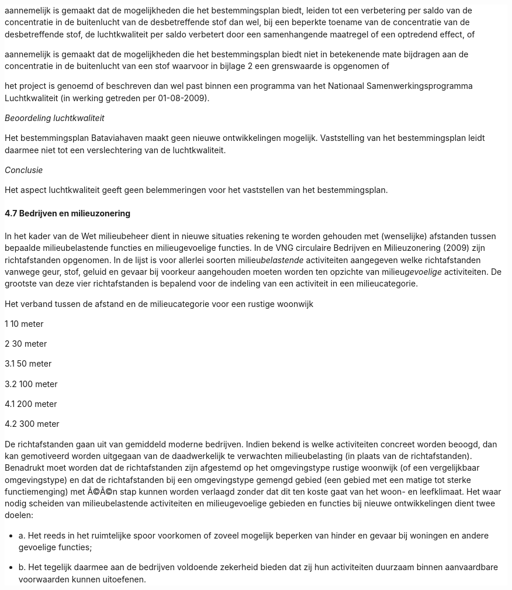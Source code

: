 aannemelijk is gemaakt dat de mogelijkheden die het bestemmingsplan biedt, leiden tot een verbetering per saldo van de concentratie in de buitenlucht van de desbetreffende stof dan wel, bij een beperkte toename van de concentratie van de desbetreffende stof, de luchtkwaliteit per saldo verbetert door een samenhangende maatregel of een optredend effect, of

aannemelijk is gemaakt dat de mogelijkheden die het bestemmingsplan biedt niet in betekenende mate bijdragen aan de concentratie in de buitenlucht van een stof waarvoor in bijlage 2 een grenswaarde is opgenomen of

het project is genoemd of beschreven dan wel past binnen een programma van het Nationaal Samenwerkingsprogramma Luchtkwaliteit (in werking getreden per 01\-08\-2009\).

*Beoordeling luchtkwaliteit*

Het bestemmingsplan Bataviahaven maakt geen nieuwe ontwikkelingen mogelijk. Vaststelling van het bestemmingsplan leidt daarmee niet tot een verslechtering van de luchtkwaliteit.

*Conclusie*

Het aspect luchtkwaliteit geeft geen belemmeringen voor het vaststellen van het bestemmingsplan.

#### 4\.7 Bedrijven en milieuzonering

In het kader van de Wet milieubeheer dient in nieuwe situaties rekening te worden gehouden met (wenselijke) afstanden tussen bepaalde milieubelastende functies en milieugevoelige functies. In de VNG circulaire Bedrijven en Milieuzonering (2009\) zijn richtafstanden opgenomen. In de lijst is voor allerlei soorten milieu*belastende* activiteiten aangegeven welke richtafstanden vanwege geur, stof, geluid en gevaar bij voorkeur aangehouden moeten worden ten opzichte van milieu*gevoelige* activiteiten. De grootste van deze vier richtafstanden is bepalend voor de indeling van een activiteit in een milieucategorie.

Het verband tussen de afstand en de milieucategorie voor een rustige woonwijk

1 10 meter

2 30 meter

3\.1 50 meter

3\.2 100 meter

4\.1 200 meter

4\.2 300 meter

De richtafstanden gaan uit van gemiddeld moderne bedrijven. Indien bekend is welke activiteiten concreet worden beoogd, dan kan gemotiveerd worden uitgegaan van de daadwerkelijk te verwachten milieubelasting (in plaats van de richtafstanden). Benadrukt moet worden dat de richtafstanden zijn afgestemd op het omgevingstype rustige woonwijk (of een vergelijkbaar omgevingstype) en dat de richtafstanden bij een omgevingstype gemengd gebied (een gebied met een matige tot sterke functiemenging) met Ã©Ã©n stap kunnen worden verlaagd zonder dat dit ten koste gaat van het woon\- en leefklimaat. Het waar nodig scheiden van milieubelastende activiteiten en milieugevoelige gebieden en functies bij nieuwe ontwikkelingen dient twee doelen:

* a. Het reeds in het ruimtelijke spoor voorkomen of zoveel mogelijk beperken van hinder en gevaar bij woningen en andere gevoelige functies;

* b. Het tegelijk daarmee aan de bedrijven voldoende zekerheid bieden dat zij hun activiteiten duurzaam binnen aanvaardbare voorwaarden kunnen uitoefenen.

